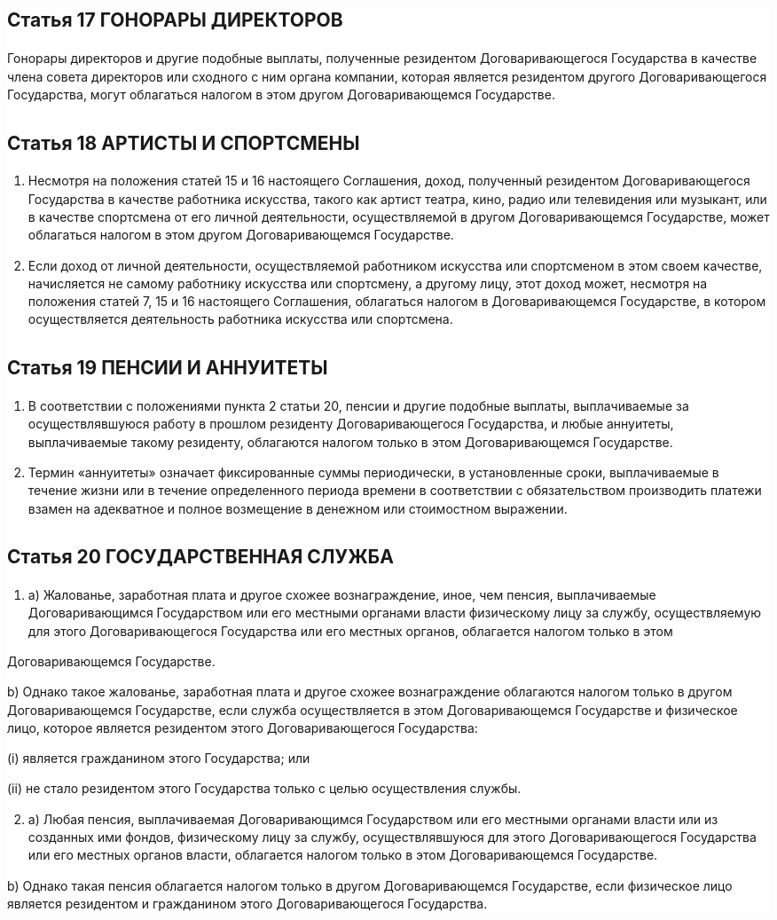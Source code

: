 ## Статья 17 ГОНОРАРЫ ДИРЕКТОРОВ

Гонорары директоров и другие подобные выплаты, полученные резидентом Договаривающегося Государства в качестве члена совета директоров или сходного с ним органа компании, которая является резидентом другого Договаривающегося Государства, могут облагаться налогом в этом другом Договаривающемся Государстве.

## Статья 18 АРТИСТЫ И СПОРТСМЕНЫ

1. Несмотря на положения статей 15 и 16 настоящего Соглашения, доход, полученный резидентом Договаривающегося Государства в качестве работника искусства, такого как артист театра, кино, радио или телевидения или музыкант, или в качестве спортсмена от его личной деятельности, осуществляемой в другом Договаривающемся Государстве, может облагаться налогом в этом другом Договаривающемся Государстве.

2. Если доход от личной деятельности, осуществляемой работником искусства или спортсменом в этом своем качестве, начисляется не самому работнику искусства или спортсмену, а другому лицу, этот доход может, несмотря на положения статей 7, 15 и 16 настоящего Соглашения, облагаться налогом в Договаривающемся Государстве, в котором осуществляется деятельность работника искусства или спортсмена.

## Статья 19 ПЕНСИИ И АННУИТЕТЫ

1. В соответствии с положениями пункта 2 статьи 20, пенсии и другие подобные выплаты, выплачиваемые за осуществлявшуюся работу в прошлом резиденту Договаривающегося Государства, и любые аннуитеты, выплачиваемые такому резиденту, облагаются налогом только в этом Договаривающемся Государстве.

2. Термин «аннуитеты» означает фиксированные суммы периодически, в установленные сроки, выплачиваемые в течение жизни или в течение определенного периода времени в соответствии с обязательством производить платежи взамен на адекватное и полное возмещение в денежном или стоимостном выражении.

## Статья 20 ГОСУДАРСТВЕННАЯ СЛУЖБА

1. а) Жалованье, заработная плата и другое схожее вознаграждение, иное, чем пенсия, выплачиваемые Договаривающимся Государством или его местными органами власти физическому лицу за службу, осуществляемую для этого Договаривающегося Государства или его местных органов, облагается налогом только в этом

Договаривающемся Государстве.

b) Однако такое жалованье, заработная плата и другое схожее вознаграждение облагаются налогом только в другом Договаривающемся Государстве, если служба осуществляется в этом Договаривающемся Государстве и физическое лицо, которое является резидентом этого Договаривающегося Государства:

(i) является гражданином этого Государства; или

(ii) не стало резидентом этого Государства только с целью осуществления службы.

2. а) Любая пенсия, выплачиваемая Договаривающимся Государством или его местными органами власти или из созданных ими фондов, физическому лицу за службу, осуществлявшуюся для этого Договаривающегося Государства или его местных органов власти, облагается налогом только в этом Договаривающемся Государстве.

b) Однако такая пенсия облагается налогом только в другом Договаривающемся Государстве, если физическое лицо является резидентом и гражданином этого Договаривающегося Государства.
